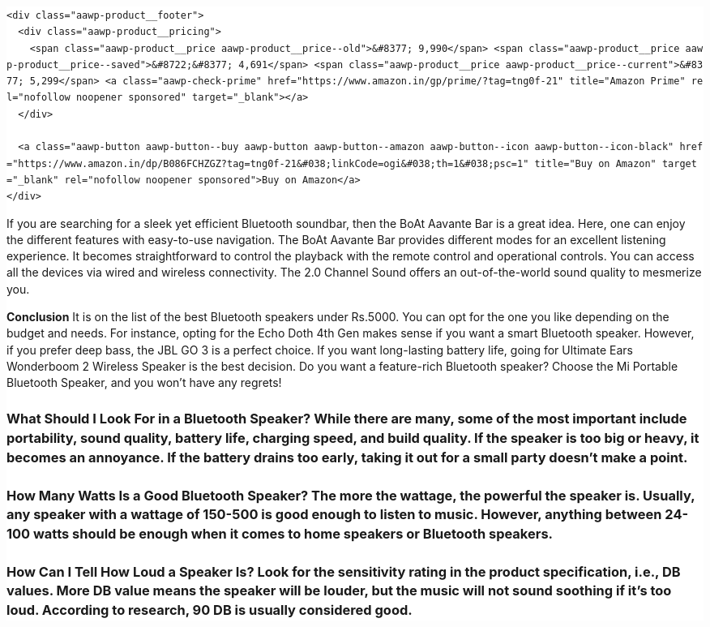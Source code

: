     <div class="aawp-product__footer">
      <div class="aawp-product__pricing">
        <span class="aawp-product__price aawp-product__price--old">&#8377; 9,990</span> <span class="aawp-product__price aawp-product__price--saved">&#8722;&#8377; 4,691</span> <span class="aawp-product__price aawp-product__price--current">&#8377; 5,299</span> <a class="aawp-check-prime" href="https://www.amazon.in/gp/prime/?tag=tng0f-21" title="Amazon Prime" rel="nofollow noopener sponsored" target="_blank"></a>
      </div>
      
      <a class="aawp-button aawp-button--buy aawp-button aawp-button--amazon aawp-button--icon aawp-button--icon-black" href="https://www.amazon.in/dp/B086FCHZGZ?tag=tng0f-21&#038;linkCode=ogi&#038;th=1&#038;psc=1" title="Buy on Amazon" target="_blank" rel="nofollow noopener sponsored">Buy on Amazon</a>
    </div>
  </div>
</div> If you are searching for a sleek yet efficient Bluetooth soundbar, then the BoAt Aavante Bar is a great idea. Here, one can enjoy the different features with easy-to-use navigation. The BoAt Aavante Bar provides different modes for an excellent listening experience. It becomes straightforward to control the playback with the remote control and operational controls. You can access all the devices via wired and wireless connectivity. The 2.0 Channel Sound offers an out-of-the-world sound quality to mesmerize you. 

**Conclusion** It is on the list of the best Bluetooth speakers under Rs.5000. You can opt for the one you like depending on the budget and needs. For instance, opting for the Echo Doth 4th Gen makes sense if you want a smart Bluetooth speaker. However, if you prefer deep bass, the JBL GO 3 is a perfect choice. If you want long-lasting battery life, going for Ultimate Ears Wonderboom 2 Wireless Speaker is the best decision. Do you want a feature-rich Bluetooth speaker? Choose the Mi Portable Bluetooth Speaker, and you won&#8217;t have any regrets! 

### What Should I Look For in a Bluetooth Speaker? While there are many, some of the most important include portability, sound quality, battery life, charging speed, and build quality. If the speaker is too big or heavy, it becomes an annoyance. If the battery drains too early, taking it out for a small party doesn&#8217;t make a point. 

### How Many Watts Is a Good Bluetooth Speaker? The more the wattage, the powerful the speaker is. Usually, any speaker with a wattage of 150-500 is good enough to listen to music. However, anything between 24-100 watts should be enough when it comes to home speakers or Bluetooth speakers. 

### How Can I Tell How Loud a Speaker Is? Look for the sensitivity rating in the product specification, i.e., DB values. More DB value means the speaker will be louder, but the music will not sound soothing if it&#8217;s too loud. According to research, 90 DB is usually considered good.

 [1]: https://www.technetguide.com/how-to-make-whatsapp-video-calls-and-voice-calls-from-desktop-app/
 [2]: https://www.technetguide.com/how-create-prime-video-profiles/